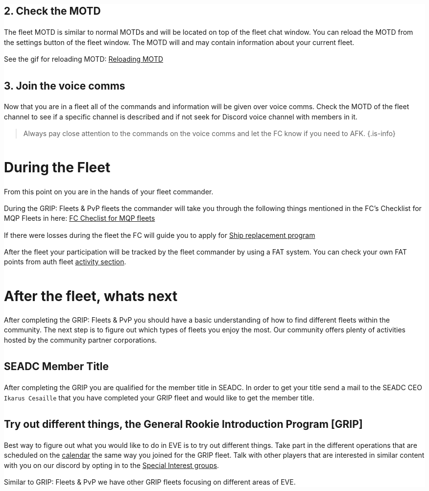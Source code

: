 ## 2. Check the MOTD
The fleet MOTD is similar to normal MOTDs and will be located on top of the fleet chat window. You can reload the MOTD from the settings button of the fleet window. The MOTD will and may contain information about your current fleet.

See the gif for reloading MOTD: [Reloading MOTD](/reload-motd_(1).mp4)

## 3. Join the voice comms
Now that you are in a fleet all of the commands and information will be given over voice comms. Check the MOTD of the fleet channel to see if a specific channel is described and if not seek for Discord voice channel with members in it.

> Always pay close attention to the commands on the voice comms and let the FC know if you need to AFK.
{.is-info}

# During the Fleet
From this point on you are in the hands of your fleet commander. 

During the GRIP: Fleets & PvP fleets the commander will take you through the following things mentioned in the FC’s Checklist for MQP Fleets in here: [FC Checlist for MQP fleets](/en/groups-and-roles/fc-mqp-checklist )

If there were losses during the fleet the FC will guide you to apply for [Ship replacement program](/en/community-programs/ship-replacement-program)

After the fleet your participation will be tracked by the fleet commander by using a FAT system. You can check your own FAT points from auth fleet [activity section](https://auth.eve-linknet.com/imicusfat/).
# After the fleet, whats next
After completing the GRIP: Fleets & PvP you should have a basic understanding of how to find different fleets within the community. The next step is to figure out which types of fleets  you enjoy the most. Our community offers plenty of activities hosted by the community partner corporations.

## SEADC Member Title
After completing the GRIP you are qualified for the member title in SEADC. In order to get your title send a mail to the SEADC CEO `Ikarus Cesaille` that you have completed your GRIP fleet and would like to get the member title.

## Try out different things, the General Rookie Introduction Program [GRIP]
Best way to figure out what you would like to do in EVE is to try out different things. Take part in the different operations that are scheduled on the [calendar](https://auth.eve-linknet.com/opcalendar/) the same way you joined for the GRIP fleet. Talk with other players that are interested in similar content with you on our discord by opting in to the [Special Interest groups](https://auth.eve-linknet.com/groups/).

Similar to GRIP: Fleets & PvP we have other GRIP fleets focusing on different areas of EVE.
